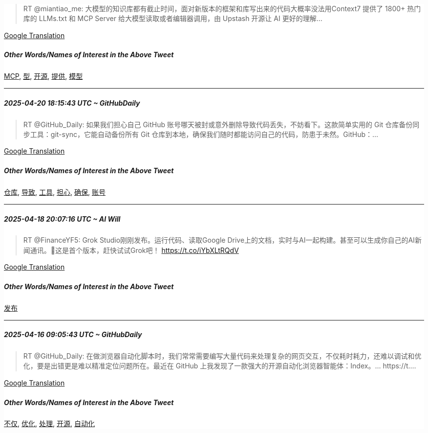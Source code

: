 > RT @miantiao_me: 大模型的知识库都有截止时间，面对新版本的框架和库写出来的代码大概率没法用Context7 提供了 1800+ 热门库的 LLMs.txt 和 MCP Server 给大模型读取或者编辑器调用，由 Upstash 开源让 AI 更好的理解…

[Google Translation](https://translate.google.com/?hi=en&tab=TT&sl=zh-CN&tl=en&op=translate&text=RT+%40miantiao_me%3A+%E5%A4%A7%E6%A8%A1%E5%9E%8B%E7%9A%84%E7%9F%A5%E8%AF%86%E5%BA%93%E9%83%BD%E6%9C%89%E6%88%AA%E6%AD%A2%E6%97%B6%E9%97%B4%EF%BC%8C%E9%9D%A2%E5%AF%B9%E6%96%B0%E7%89%88%E6%9C%AC%E7%9A%84%E6%A1%86%E6%9E%B6%E5%92%8C%E5%BA%93%E5%86%99%E5%87%BA%E6%9D%A5%E7%9A%84%E4%BB%A3%E7%A0%81%E5%A4%A7%E6%A6%82%E7%8E%87%E6%B2%A1%E6%B3%95%E7%94%A8Context7+%E6%8F%90%E4%BE%9B%E4%BA%86+1800%2B+%E7%83%AD%E9%97%A8%E5%BA%93%E7%9A%84+LLMs.txt+%E5%92%8C+MCP+Server+%E7%BB%99%E5%A4%A7%E6%A8%A1%E5%9E%8B%E8%AF%BB%E5%8F%96%E6%88%96%E8%80%85%E7%BC%96%E8%BE%91%E5%99%A8%E8%B0%83%E7%94%A8%EF%BC%8C%E7%94%B1+Upstash+%E5%BC%80%E6%BA%90%E8%AE%A9+AI+%E6%9B%B4%E5%A5%BD%E7%9A%84%E7%90%86%E8%A7%A3%E2%80%A6)
##### Other Words/Names of Interest in the Above Tweet
[MCP](MCP.md), [型](型.md), [开源](开源.md), [提供](提供.md), [模型](模型.md)
___
##### 2025-04-20 18:15:43 UTC ~ GitHubDaily
> RT @GitHub_Daily: 如果我们担心自己 GitHub 账号哪天被封或意外删除导致代码丢失，不妨看下。这款简单实用的 Git 仓库备份同步工具：git-sync，它能自动备份所有 Git 仓库到本地，确保我们随时都能访问自己的代码，防患于未然。GitHub：…

[Google Translation](https://translate.google.com/?hi=en&tab=TT&sl=zh-CN&tl=en&op=translate&text=RT+%40GitHub_Daily%3A+%E5%A6%82%E6%9E%9C%E6%88%91%E4%BB%AC%E6%8B%85%E5%BF%83%E8%87%AA%E5%B7%B1+GitHub+%E8%B4%A6%E5%8F%B7%E5%93%AA%E5%A4%A9%E8%A2%AB%E5%B0%81%E6%88%96%E6%84%8F%E5%A4%96%E5%88%A0%E9%99%A4%E5%AF%BC%E8%87%B4%E4%BB%A3%E7%A0%81%E4%B8%A2%E5%A4%B1%EF%BC%8C%E4%B8%8D%E5%A6%A8%E7%9C%8B%E4%B8%8B%E3%80%82%E8%BF%99%E6%AC%BE%E7%AE%80%E5%8D%95%E5%AE%9E%E7%94%A8%E7%9A%84+Git+%E4%BB%93%E5%BA%93%E5%A4%87%E4%BB%BD%E5%90%8C%E6%AD%A5%E5%B7%A5%E5%85%B7%EF%BC%9Agit-sync%EF%BC%8C%E5%AE%83%E8%83%BD%E8%87%AA%E5%8A%A8%E5%A4%87%E4%BB%BD%E6%89%80%E6%9C%89+Git+%E4%BB%93%E5%BA%93%E5%88%B0%E6%9C%AC%E5%9C%B0%EF%BC%8C%E7%A1%AE%E4%BF%9D%E6%88%91%E4%BB%AC%E9%9A%8F%E6%97%B6%E9%83%BD%E8%83%BD%E8%AE%BF%E9%97%AE%E8%87%AA%E5%B7%B1%E7%9A%84%E4%BB%A3%E7%A0%81%EF%BC%8C%E9%98%B2%E6%82%A3%E4%BA%8E%E6%9C%AA%E7%84%B6%E3%80%82GitHub%EF%BC%9A%E2%80%A6)
##### Other Words/Names of Interest in the Above Tweet
[仓库](仓库.md), [导致](导致.md), [工具](工具.md), [担心](担心.md), [确保](确保.md), [账号](账号.md)
___
##### 2025-04-18 20:07:16 UTC ~ AI Will
> RT @FinanceYF5: Grok Studio刚刚发布。运行代码、读取Google Drive上的文档，实时与AI一起构建。甚至可以生成你自己的AI新闻通讯。🤯这是首个版本，赶快试试Grok吧！ https://t.co/iYbXLtRQdV

[Google Translation](https://translate.google.com/?hi=en&tab=TT&sl=zh-CN&tl=en&op=translate&text=RT+%40FinanceYF5%3A+Grok+Studio%E5%88%9A%E5%88%9A%E5%8F%91%E5%B8%83%E3%80%82%E8%BF%90%E8%A1%8C%E4%BB%A3%E7%A0%81%E3%80%81%E8%AF%BB%E5%8F%96Google+Drive%E4%B8%8A%E7%9A%84%E6%96%87%E6%A1%A3%EF%BC%8C%E5%AE%9E%E6%97%B6%E4%B8%8EAI%E4%B8%80%E8%B5%B7%E6%9E%84%E5%BB%BA%E3%80%82%E7%94%9A%E8%87%B3%E5%8F%AF%E4%BB%A5%E7%94%9F%E6%88%90%E4%BD%A0%E8%87%AA%E5%B7%B1%E7%9A%84AI%E6%96%B0%E9%97%BB%E9%80%9A%E8%AE%AF%E3%80%82%F0%9F%A4%AF%E8%BF%99%E6%98%AF%E9%A6%96%E4%B8%AA%E7%89%88%E6%9C%AC%EF%BC%8C%E8%B5%B6%E5%BF%AB%E8%AF%95%E8%AF%95Grok%E5%90%A7%EF%BC%81+https%3A%2F%2Ft.co%2FiYbXLtRQdV)
##### Other Words/Names of Interest in the Above Tweet
[发布](发布.md)
___
##### 2025-04-16 09:05:43 UTC ~ GitHubDaily
> RT @GitHub_Daily: 在做浏览器自动化脚本时，我们常常需要编写大量代码来处理复杂的网页交互，不仅耗时耗力，还难以调试和优化，要是出错更是难以精准定位问题所在。最近在 GitHub 上我发现了一款强大的开源自动化浏览器智能体：Index。… https://t.…

[Google Translation](https://translate.google.com/?hi=en&tab=TT&sl=zh-CN&tl=en&op=translate&text=RT+%40GitHub_Daily%3A+%E5%9C%A8%E5%81%9A%E6%B5%8F%E8%A7%88%E5%99%A8%E8%87%AA%E5%8A%A8%E5%8C%96%E8%84%9A%E6%9C%AC%E6%97%B6%EF%BC%8C%E6%88%91%E4%BB%AC%E5%B8%B8%E5%B8%B8%E9%9C%80%E8%A6%81%E7%BC%96%E5%86%99%E5%A4%A7%E9%87%8F%E4%BB%A3%E7%A0%81%E6%9D%A5%E5%A4%84%E7%90%86%E5%A4%8D%E6%9D%82%E7%9A%84%E7%BD%91%E9%A1%B5%E4%BA%A4%E4%BA%92%EF%BC%8C%E4%B8%8D%E4%BB%85%E8%80%97%E6%97%B6%E8%80%97%E5%8A%9B%EF%BC%8C%E8%BF%98%E9%9A%BE%E4%BB%A5%E8%B0%83%E8%AF%95%E5%92%8C%E4%BC%98%E5%8C%96%EF%BC%8C%E8%A6%81%E6%98%AF%E5%87%BA%E9%94%99%E6%9B%B4%E6%98%AF%E9%9A%BE%E4%BB%A5%E7%B2%BE%E5%87%86%E5%AE%9A%E4%BD%8D%E9%97%AE%E9%A2%98%E6%89%80%E5%9C%A8%E3%80%82%E6%9C%80%E8%BF%91%E5%9C%A8+GitHub+%E4%B8%8A%E6%88%91%E5%8F%91%E7%8E%B0%E4%BA%86%E4%B8%80%E6%AC%BE%E5%BC%BA%E5%A4%A7%E7%9A%84%E5%BC%80%E6%BA%90%E8%87%AA%E5%8A%A8%E5%8C%96%E6%B5%8F%E8%A7%88%E5%99%A8%E6%99%BA%E8%83%BD%E4%BD%93%EF%BC%9AIndex%E3%80%82%E2%80%A6+https%3A%2F%2Ft.%E2%80%A6)
##### Other Words/Names of Interest in the Above Tweet
[不仅](不仅.md), [优化](优化.md), [处理](处理.md), [开源](开源.md), [自动化](自动化.md)